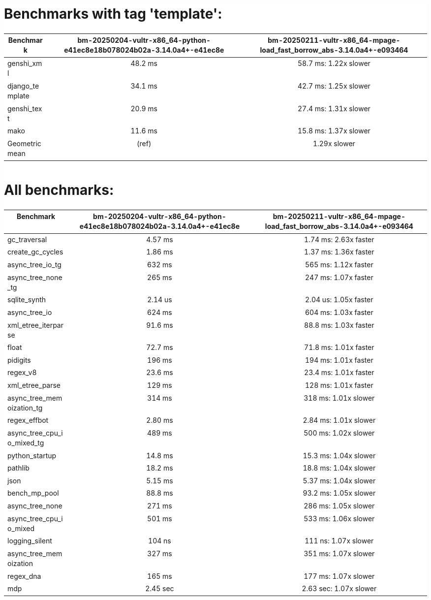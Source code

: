 Benchmarks with tag 'template':
===============================

| Benchmark       | bm-20250204-vultr-x86_64-python-e41ec8e18b078024b02a-3.14.0a4+-e41ec8e | bm-20250211-vultr-x86_64-mpage-load_fast_borrow_abs-3.14.0a4+-e093464 |
|-----------------|:----------------------------------------------------------------------:|:---------------------------------------------------------------------:|
| genshi_xml      | 48.2 ms                                                                | 58.7 ms: 1.22x slower                                                 |
| django_template | 34.1 ms                                                                | 42.7 ms: 1.25x slower                                                 |
| genshi_text     | 20.9 ms                                                                | 27.4 ms: 1.31x slower                                                 |
| mako            | 11.6 ms                                                                | 15.8 ms: 1.37x slower                                                 |
| Geometric mean  | (ref)                                                                  | 1.29x slower                                                          |

All benchmarks:
===============

| Benchmark                  | bm-20250204-vultr-x86_64-python-e41ec8e18b078024b02a-3.14.0a4+-e41ec8e | bm-20250211-vultr-x86_64-mpage-load_fast_borrow_abs-3.14.0a4+-e093464 |
|----------------------------|:----------------------------------------------------------------------:|:---------------------------------------------------------------------:|
| gc_traversal               | 4.57 ms                                                                | 1.74 ms: 2.63x faster                                                 |
| create_gc_cycles           | 1.86 ms                                                                | 1.37 ms: 1.36x faster                                                 |
| async_tree_io_tg           | 632 ms                                                                 | 565 ms: 1.12x faster                                                  |
| async_tree_none_tg         | 265 ms                                                                 | 247 ms: 1.07x faster                                                  |
| sqlite_synth               | 2.14 us                                                                | 2.04 us: 1.05x faster                                                 |
| async_tree_io              | 624 ms                                                                 | 604 ms: 1.03x faster                                                  |
| xml_etree_iterparse        | 91.6 ms                                                                | 88.8 ms: 1.03x faster                                                 |
| float                      | 72.7 ms                                                                | 71.8 ms: 1.01x faster                                                 |
| pidigits                   | 196 ms                                                                 | 194 ms: 1.01x faster                                                  |
| regex_v8                   | 23.6 ms                                                                | 23.4 ms: 1.01x faster                                                 |
| xml_etree_parse            | 129 ms                                                                 | 128 ms: 1.01x faster                                                  |
| async_tree_memoization_tg  | 314 ms                                                                 | 318 ms: 1.01x slower                                                  |
| regex_effbot               | 2.80 ms                                                                | 2.84 ms: 1.01x slower                                                 |
| async_tree_cpu_io_mixed_tg | 489 ms                                                                 | 500 ms: 1.02x slower                                                  |
| python_startup             | 14.8 ms                                                                | 15.3 ms: 1.04x slower                                                 |
| pathlib                    | 18.2 ms                                                                | 18.8 ms: 1.04x slower                                                 |
| json                       | 5.15 ms                                                                | 5.37 ms: 1.04x slower                                                 |
| bench_mp_pool              | 88.8 ms                                                                | 93.2 ms: 1.05x slower                                                 |
| async_tree_none            | 271 ms                                                                 | 286 ms: 1.05x slower                                                  |
| async_tree_cpu_io_mixed    | 501 ms                                                                 | 533 ms: 1.06x slower                                                  |
| logging_silent             | 104 ns                                                                 | 111 ns: 1.07x slower                                                  |
| async_tree_memoization     | 327 ms                                                                 | 351 ms: 1.07x slower                                                  |
| regex_dna                  | 165 ms                                                                 | 177 ms: 1.07x slower                                                  |
| mdp                        | 2.45 sec                                                               | 2.63 sec: 1.07x slower                                                |